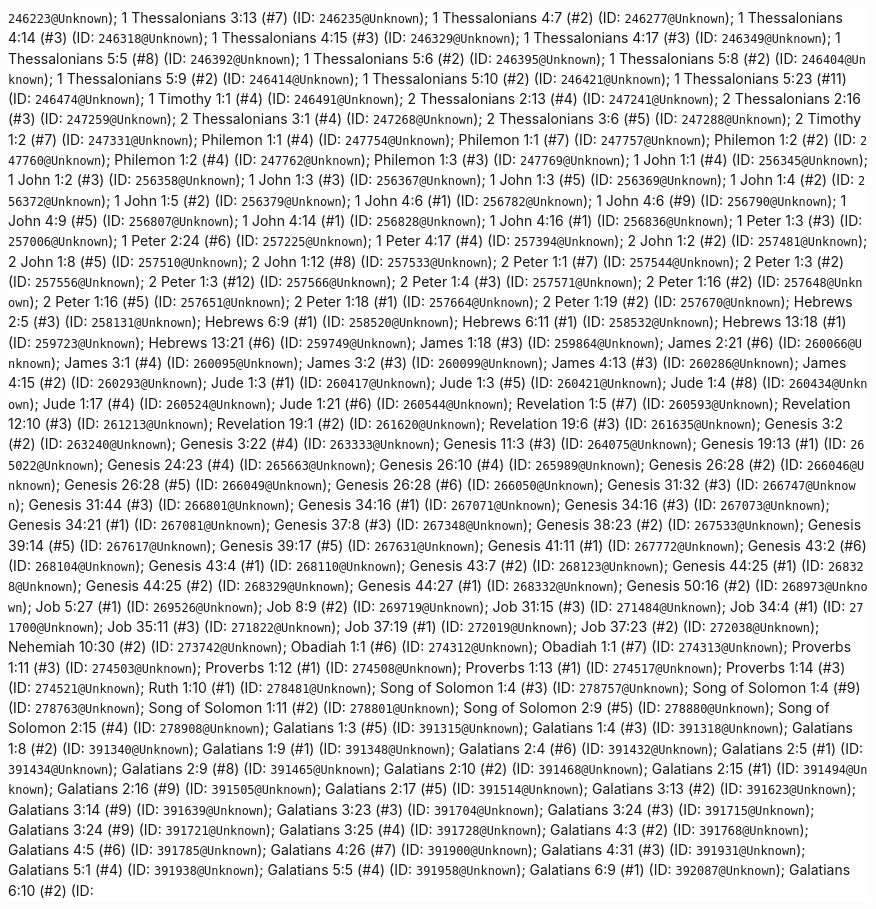 `246223@Unknown`); 1 Thessalonians 3:13 (#7) (ID: `246235@Unknown`); 1 Thessalonians 4:7 (#2) (ID: `246277@Unknown`); 1 Thessalonians 4:14 (#3) (ID: `246318@Unknown`); 1 Thessalonians 4:15 (#3) (ID: `246329@Unknown`); 1 Thessalonians 4:17 (#3) (ID: `246349@Unknown`); 1 Thessalonians 5:5 (#8) (ID: `246392@Unknown`); 1 Thessalonians 5:6 (#2) (ID: `246395@Unknown`); 1 Thessalonians 5:8 (#2) (ID: `246404@Unknown`); 1 Thessalonians 5:9 (#2) (ID: `246414@Unknown`); 1 Thessalonians 5:10 (#2) (ID: `246421@Unknown`); 1 Thessalonians 5:23 (#11) (ID: `246474@Unknown`); 1 Timothy 1:1 (#4) (ID: `246491@Unknown`); 2 Thessalonians 2:13 (#4) (ID: `247241@Unknown`); 2 Thessalonians 2:16 (#3) (ID: `247259@Unknown`); 2 Thessalonians 3:1 (#4) (ID: `247268@Unknown`); 2 Thessalonians 3:6 (#5) (ID: `247288@Unknown`); 2 Timothy 1:2 (#7) (ID: `247331@Unknown`); Philemon 1:1 (#4) (ID: `247754@Unknown`); Philemon 1:1 (#7) (ID: `247757@Unknown`); Philemon 1:2 (#2) (ID: `247760@Unknown`); Philemon 1:2 (#4) (ID: `247762@Unknown`); Philemon 1:3 (#3) (ID: `247769@Unknown`); 1 John 1:1 (#4) (ID: `256345@Unknown`); 1 John 1:2 (#3) (ID: `256358@Unknown`); 1 John 1:3 (#3) (ID: `256367@Unknown`); 1 John 1:3 (#5) (ID: `256369@Unknown`); 1 John 1:4 (#2) (ID: `256372@Unknown`); 1 John 1:5 (#2) (ID: `256379@Unknown`); 1 John 4:6 (#1) (ID: `256782@Unknown`); 1 John 4:6 (#9) (ID: `256790@Unknown`); 1 John 4:9 (#5) (ID: `256807@Unknown`); 1 John 4:14 (#1) (ID: `256828@Unknown`); 1 John 4:16 (#1) (ID: `256836@Unknown`); 1 Peter 1:3 (#3) (ID: `257006@Unknown`); 1 Peter 2:24 (#6) (ID: `257225@Unknown`); 1 Peter 4:17 (#4) (ID: `257394@Unknown`); 2 John 1:2 (#2) (ID: `257481@Unknown`); 2 John 1:8 (#5) (ID: `257510@Unknown`); 2 John 1:12 (#8) (ID: `257533@Unknown`); 2 Peter 1:1 (#7) (ID: `257544@Unknown`); 2 Peter 1:3 (#2) (ID: `257556@Unknown`); 2 Peter 1:3 (#12) (ID: `257566@Unknown`); 2 Peter 1:4 (#3) (ID: `257571@Unknown`); 2 Peter 1:16 (#2) (ID: `257648@Unknown`); 2 Peter 1:16 (#5) (ID: `257651@Unknown`); 2 Peter 1:18 (#1) (ID: `257664@Unknown`); 2 Peter 1:19 (#2) (ID: `257670@Unknown`); Hebrews 2:5 (#3) (ID: `258131@Unknown`); Hebrews 6:9 (#1) (ID: `258520@Unknown`); Hebrews 6:11 (#1) (ID: `258532@Unknown`); Hebrews 13:18 (#1) (ID: `259723@Unknown`); Hebrews 13:21 (#6) (ID: `259749@Unknown`); James 1:18 (#3) (ID: `259864@Unknown`); James 2:21 (#6) (ID: `260066@Unknown`); James 3:1 (#4) (ID: `260095@Unknown`); James 3:2 (#3) (ID: `260099@Unknown`); James 4:13 (#3) (ID: `260286@Unknown`); James 4:15 (#2) (ID: `260293@Unknown`); Jude 1:3 (#1) (ID: `260417@Unknown`); Jude 1:3 (#5) (ID: `260421@Unknown`); Jude 1:4 (#8) (ID: `260434@Unknown`); Jude 1:17 (#4) (ID: `260524@Unknown`); Jude 1:21 (#6) (ID: `260544@Unknown`); Revelation 1:5 (#7) (ID: `260593@Unknown`); Revelation 12:10 (#3) (ID: `261213@Unknown`); Revelation 19:1 (#2) (ID: `261620@Unknown`); Revelation 19:6 (#3) (ID: `261635@Unknown`); Genesis 3:2 (#2) (ID: `263240@Unknown`); Genesis 3:22 (#4) (ID: `263333@Unknown`); Genesis 11:3 (#3) (ID: `264075@Unknown`); Genesis 19:13 (#1) (ID: `265022@Unknown`); Genesis 24:23 (#4) (ID: `265663@Unknown`); Genesis 26:10 (#4) (ID: `265989@Unknown`); Genesis 26:28 (#2) (ID: `266046@Unknown`); Genesis 26:28 (#5) (ID: `266049@Unknown`); Genesis 26:28 (#6) (ID: `266050@Unknown`); Genesis 31:32 (#3) (ID: `266747@Unknown`); Genesis 31:44 (#3) (ID: `266801@Unknown`); Genesis 34:16 (#1) (ID: `267071@Unknown`); Genesis 34:16 (#3) (ID: `267073@Unknown`); Genesis 34:21 (#1) (ID: `267081@Unknown`); Genesis 37:8 (#3) (ID: `267348@Unknown`); Genesis 38:23 (#2) (ID: `267533@Unknown`); Genesis 39:14 (#5) (ID: `267617@Unknown`); Genesis 39:17 (#5) (ID: `267631@Unknown`); Genesis 41:11 (#1) (ID: `267772@Unknown`); Genesis 43:2 (#6) (ID: `268104@Unknown`); Genesis 43:4 (#1) (ID: `268110@Unknown`); Genesis 43:7 (#2) (ID: `268123@Unknown`); Genesis 44:25 (#1) (ID: `268328@Unknown`); Genesis 44:25 (#2) (ID: `268329@Unknown`); Genesis 44:27 (#1) (ID: `268332@Unknown`); Genesis 50:16 (#2) (ID: `268973@Unknown`); Job 5:27 (#1) (ID: `269526@Unknown`); Job 8:9 (#2) (ID: `269719@Unknown`); Job 31:15 (#3) (ID: `271484@Unknown`); Job 34:4 (#1) (ID: `271700@Unknown`); Job 35:11 (#3) (ID: `271822@Unknown`); Job 37:19 (#1) (ID: `272019@Unknown`); Job 37:23 (#2) (ID: `272038@Unknown`); Nehemiah 10:30 (#2) (ID: `273742@Unknown`); Obadiah 1:1 (#6) (ID: `274312@Unknown`); Obadiah 1:1 (#7) (ID: `274313@Unknown`); Proverbs 1:11 (#3) (ID: `274503@Unknown`); Proverbs 1:12 (#1) (ID: `274508@Unknown`); Proverbs 1:13 (#1) (ID: `274517@Unknown`); Proverbs 1:14 (#3) (ID: `274521@Unknown`); Ruth 1:10 (#1) (ID: `278481@Unknown`); Song of Solomon 1:4 (#3) (ID: `278757@Unknown`); Song of Solomon 1:4 (#9) (ID: `278763@Unknown`); Song of Solomon 1:11 (#2) (ID: `278801@Unknown`); Song of Solomon 2:9 (#5) (ID: `278880@Unknown`); Song of Solomon 2:15 (#4) (ID: `278908@Unknown`); Galatians 1:3 (#5) (ID: `391315@Unknown`); Galatians 1:4 (#3) (ID: `391318@Unknown`); Galatians 1:8 (#2) (ID: `391340@Unknown`); Galatians 1:9 (#1) (ID: `391348@Unknown`); Galatians 2:4 (#6) (ID: `391432@Unknown`); Galatians 2:5 (#1) (ID: `391434@Unknown`); Galatians 2:9 (#8) (ID: `391465@Unknown`); Galatians 2:10 (#2) (ID: `391468@Unknown`); Galatians 2:15 (#1) (ID: `391494@Unknown`); Galatians 2:16 (#9) (ID: `391505@Unknown`); Galatians 2:17 (#5) (ID: `391514@Unknown`); Galatians 3:13 (#2) (ID: `391623@Unknown`); Galatians 3:14 (#9) (ID: `391639@Unknown`); Galatians 3:23 (#3) (ID: `391704@Unknown`); Galatians 3:24 (#3) (ID: `391715@Unknown`); Galatians 3:24 (#9) (ID: `391721@Unknown`); Galatians 3:25 (#4) (ID: `391728@Unknown`); Galatians 4:3 (#2) (ID: `391768@Unknown`); Galatians 4:5 (#6) (ID: `391785@Unknown`); Galatians 4:26 (#7) (ID: `391900@Unknown`); Galatians 4:31 (#3) (ID: `391931@Unknown`); Galatians 5:1 (#4) (ID: `391938@Unknown`); Galatians 5:5 (#4) (ID: `391958@Unknown`); Galatians 6:9 (#1) (ID: `392087@Unknown`); Galatians 6:10 (#2) (ID: